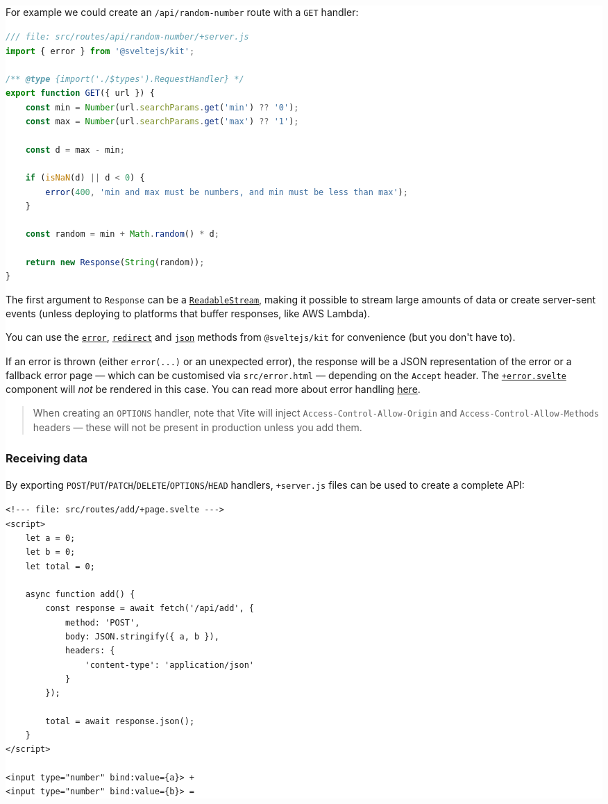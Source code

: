 For example we could create an `/api/random-number` route with a `GET` handler:

```js
/// file: src/routes/api/random-number/+server.js
import { error } from '@sveltejs/kit';

/** @type {import('./$types').RequestHandler} */
export function GET({ url }) {
	const min = Number(url.searchParams.get('min') ?? '0');
	const max = Number(url.searchParams.get('max') ?? '1');

	const d = max - min;

	if (isNaN(d) || d < 0) {
		error(400, 'min and max must be numbers, and min must be less than max');
	}

	const random = min + Math.random() * d;

	return new Response(String(random));
}
```

The first argument to `Response` can be a [`ReadableStream`](https://developer.mozilla.org/en-US/docs/Web/API/ReadableStream), making it possible to stream large amounts of data or create server-sent events (unless deploying to platforms that buffer responses, like AWS Lambda).

You can use the [`error`](modules#sveltejs-kit-error), [`redirect`](modules#sveltejs-kit-redirect) and [`json`](modules#sveltejs-kit-json) methods from `@sveltejs/kit` for convenience (but you don't have to).

If an error is thrown (either `error(...)` or an unexpected error), the response will be a JSON representation of the error or a fallback error page — which can be customised via `src/error.html` — depending on the `Accept` header. The [`+error.svelte`](#error) component will _not_ be rendered in this case. You can read more about error handling [here](errors).

> When creating an `OPTIONS` handler, note that Vite will inject `Access-Control-Allow-Origin` and `Access-Control-Allow-Methods` headers — these will not be present in production unless you add them.

### Receiving data

By exporting `POST`/`PUT`/`PATCH`/`DELETE`/`OPTIONS`/`HEAD` handlers, `+server.js` files can be used to create a complete API:

```svelte
<!--- file: src/routes/add/+page.svelte --->
<script>
	let a = 0;
	let b = 0;
	let total = 0;

	async function add() {
		const response = await fetch('/api/add', {
			method: 'POST',
			body: JSON.stringify({ a, b }),
			headers: {
				'content-type': 'application/json'
			}
		});

		total = await response.json();
	}
</script>

<input type="number" bind:value={a}> +
<input type="number" bind:value={b}> =
```